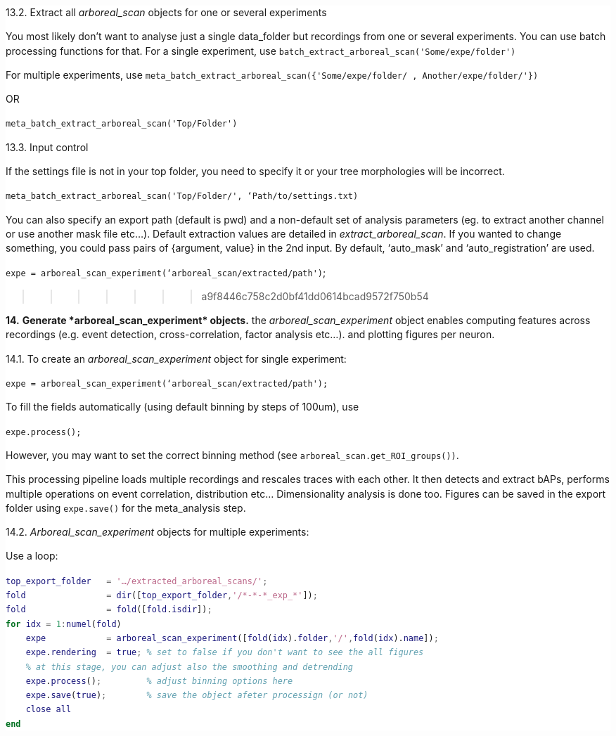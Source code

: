 13.2.  Extract all *arboreal_scan* objects for one or several experiments

You most likely don’t want to analyse just a single data_folder but recordings from one or several experiments. You can use batch processing functions for that. For a single experiment, use `batch_extract_arboreal_scan('Some/expe/folder')`

For multiple experiments, use `meta_batch_extract_arboreal_scan({'Some/expe/folder/ , Another/expe/folder/'})`

OR

`meta_batch_extract_arboreal_scan('Top/Folder')`

13.3.  Input control

If the settings file is not in your top folder, you need to specify it or your tree morphologies will be incorrect. 

`meta_batch_extract_arboreal_scan('Top/Folder/', ‘Path/to/settings.txt)`

You can also specify an export path (default is pwd) and a non-default set of analysis parameters (eg. to extract another channel or use another mask file etc…). Default extraction values are detailed in *extract_arboreal_scan*. If you wanted to change something, you could pass pairs of {argument, value} in the 2nd input. By default, ‘auto_mask’ and ‘auto_registration’ are used.  

`expe = arboreal_scan_experiment(‘arboreal_scan/extracted/path')`;

>>>>>>> a9f8446c758c2d0bf41dd0614bcad9572f750b54


**14.**  **Generate \*arboreal_scan_experiment\* objects.** the *arboreal_scan_experiment* object enables computing features across recordings (e.g. event detection, cross-correlation, factor analysis etc…). and plotting figures per neuron. 

14.1.  To create an *arboreal_scan_experiment* object for single experiment:

`expe = arboreal_scan_experiment(‘arboreal_scan/extracted/path');`

 To fill the fields automatically (using default binning by steps of 100um), use 

`expe.process();`

However, you may want to set the correct binning method (see `arboreal_scan.get_ROI_groups())`.

This processing pipeline loads multiple recordings and rescales traces with each other. It then detects and extract bAPs, performs multiple operations on event correlation, distribution etc… Dimensionality analysis is done too. Figures can be saved in the export folder using `expe.save()` for the meta_analysis step. 

14.2.  *Arboreal_scan_experiment* objects for multiple experiments:

Use a loop:

```matlab
top_export_folder 	= '…/extracted_arboreal_scans/';
fold 				= dir([top_export_folder,'/*-*-*_exp_*']);
fold 				= fold([fold.isdir]);
for idx = 1:numel(fold)
    expe 			= arboreal_scan_experiment([fold(idx).folder,'/',fold(idx).name]);
    expe.rendering 	= true; % set to false if you don't want to see the all figures
    % at this stage, you can adjust also the smoothing and detrending
    expe.process(); 		% adjust binning options here
    expe.save(true); 		% save the object afeter processign (or not)
	close all
end
```
